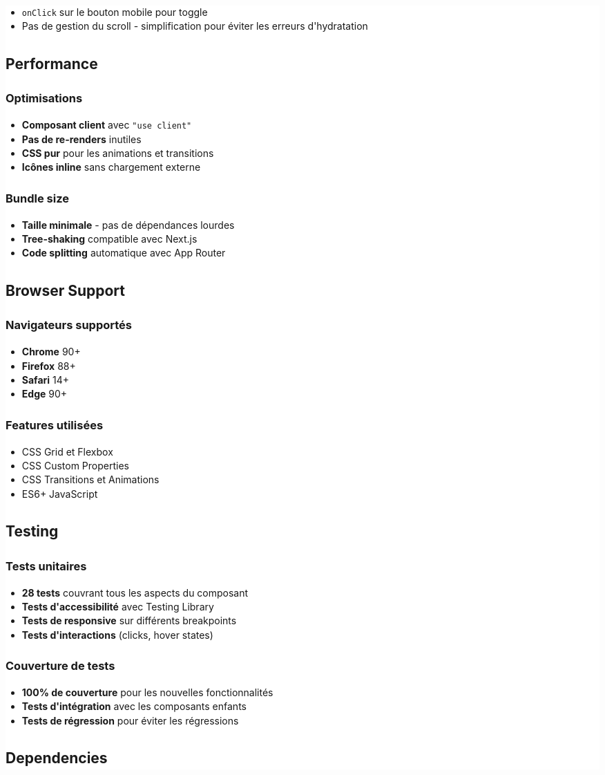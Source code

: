 - `onClick` sur le bouton mobile pour toggle
- Pas de gestion du scroll - simplification pour éviter les erreurs d'hydratation

## Performance

### Optimisations

- **Composant client** avec `"use client"`
- **Pas de re-renders** inutiles
- **CSS pur** pour les animations et transitions
- **Icônes inline** sans chargement externe

### Bundle size

- **Taille minimale** - pas de dépendances lourdes
- **Tree-shaking** compatible avec Next.js
- **Code splitting** automatique avec App Router

## Browser Support

### Navigateurs supportés

- **Chrome** 90+
- **Firefox** 88+
- **Safari** 14+
- **Edge** 90+

### Features utilisées

- CSS Grid et Flexbox
- CSS Custom Properties
- CSS Transitions et Animations
- ES6+ JavaScript

## Testing

### Tests unitaires

- **28 tests** couvrant tous les aspects du composant
- **Tests d'accessibilité** avec Testing Library
- **Tests de responsive** sur différents breakpoints
- **Tests d'interactions** (clicks, hover states)

### Couverture de tests

- **100% de couverture** pour les nouvelles fonctionnalités
- **Tests d'intégration** avec les composants enfants
- **Tests de régression** pour éviter les régressions

## Dependencies
